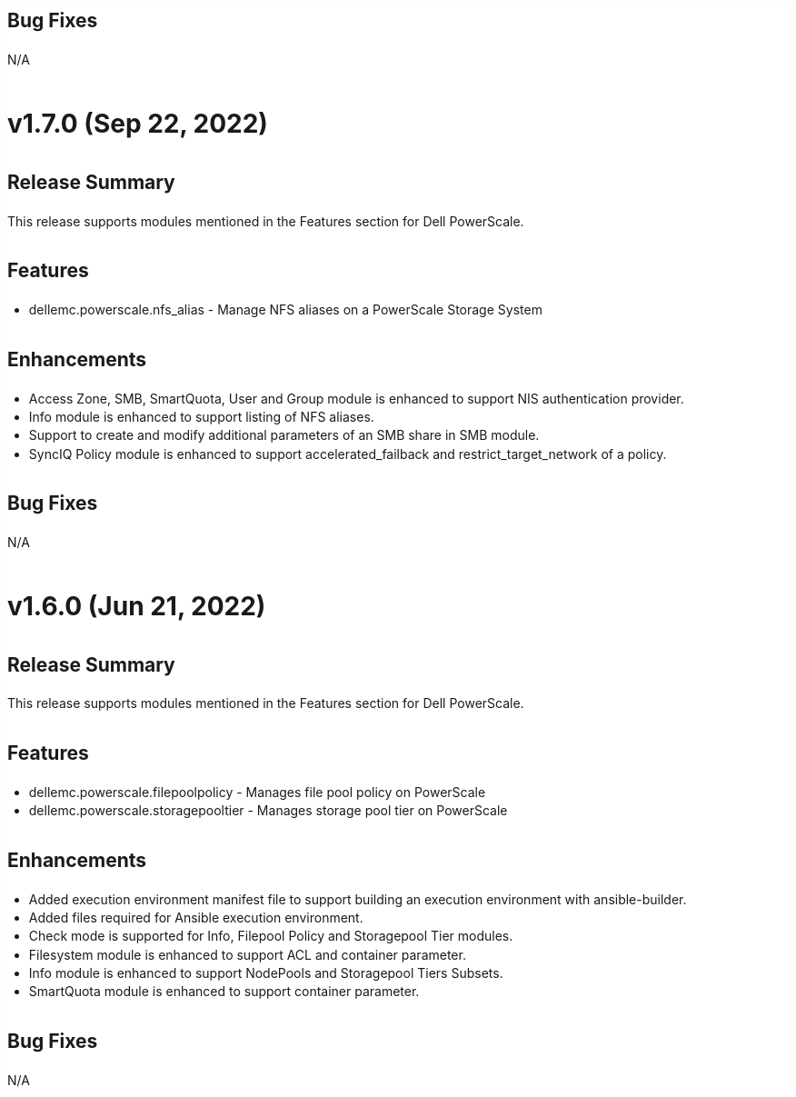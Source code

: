 ## Bug Fixes
N/A


# v1.7.0 (Sep 22, 2022)

## Release Summary
This release supports modules mentioned in the Features section for Dell PowerScale.

## Features
- dellemc.powerscale.nfs_alias - Manage NFS aliases on a PowerScale Storage System

## Enhancements
- Access Zone, SMB, SmartQuota, User and Group module is enhanced to support NIS authentication provider.
- Info module is enhanced to support listing of NFS aliases.
- Support to create and modify additional parameters of an SMB share in SMB module.
- SyncIQ Policy module is enhanced to support accelerated_failback and restrict_target_network of a policy.

## Bug Fixes
N/A


# v1.6.0 (Jun 21, 2022)

## Release Summary
This release supports modules mentioned in the Features section for Dell PowerScale.

## Features
- dellemc.powerscale.filepoolpolicy - Manages file pool policy on PowerScale
- dellemc.powerscale.storagepooltier - Manages storage pool tier on PowerScale

## Enhancements
- Added execution environment manifest file to support building an execution environment with ansible-builder.
- Added files required for Ansible execution environment.
- Check mode is supported for Info, Filepool Policy and Storagepool Tier modules.
- Filesystem module is enhanced to support ACL and container parameter.
- Info module is enhanced to support NodePools and Storagepool Tiers Subsets.
- SmartQuota module is enhanced to support container parameter.

## Bug Fixes
N/A
